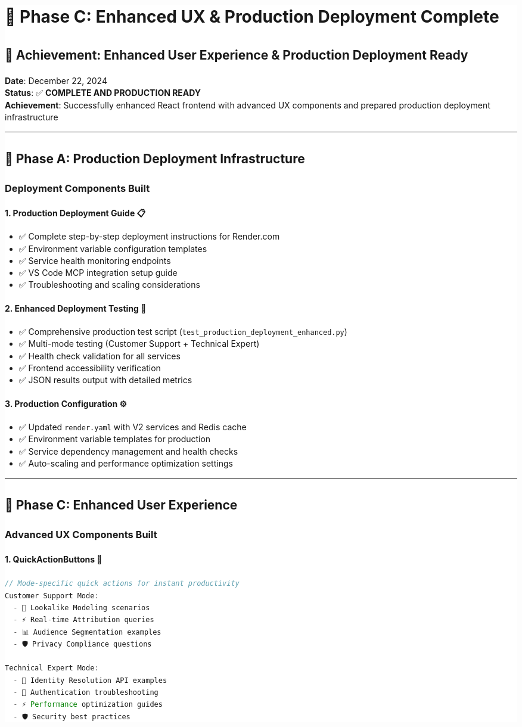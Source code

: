 # 🎨 Phase C: Enhanced UX & Production Deployment Complete

## 🎉 Achievement: Enhanced User Experience & Production Deployment Ready

**Date**: December 22, 2024  
**Status**: ✅ **COMPLETE AND PRODUCTION READY**  
**Achievement**: Successfully enhanced React frontend with advanced UX components and prepared production deployment infrastructure

---

## 🚀 Phase A: Production Deployment Infrastructure

### **Deployment Components Built**

#### 1. **Production Deployment Guide** 📋
- ✅ Complete step-by-step deployment instructions for Render.com
- ✅ Environment variable configuration templates
- ✅ Service health monitoring endpoints
- ✅ VS Code MCP integration setup guide
- ✅ Troubleshooting and scaling considerations

#### 2. **Enhanced Deployment Testing** 🧪
- ✅ Comprehensive production test script (`test_production_deployment_enhanced.py`)
- ✅ Multi-mode testing (Customer Support + Technical Expert)
- ✅ Health check validation for all services
- ✅ Frontend accessibility verification
- ✅ JSON results output with detailed metrics

#### 3. **Production Configuration** ⚙️
- ✅ Updated `render.yaml` with V2 services and Redis cache
- ✅ Environment variable templates for production
- ✅ Service dependency management and health checks
- ✅ Auto-scaling and performance optimization settings

---

## 🎨 Phase C: Enhanced User Experience

### **Advanced UX Components Built**

#### 1. **QuickActionButtons** 🚀
```typescript
// Mode-specific quick actions for instant productivity
Customer Support Mode: 
  - 🎯 Lookalike Modeling scenarios
  - ⚡ Real-time Attribution queries  
  - 📊 Audience Segmentation examples
  - 🛡️ Privacy Compliance questions

Technical Expert Mode:
  - 🔑 Identity Resolution API examples
  - 🔐 Authentication troubleshooting
  - ⚡ Performance optimization guides
  - 🛡️ Security best practices
```
